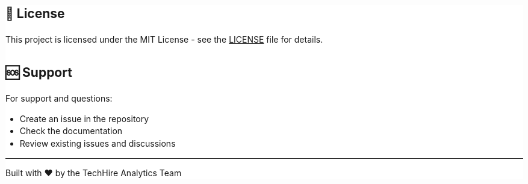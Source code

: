 ## 📄 License

This project is licensed under the MIT License - see the [LICENSE](LICENSE) file for details.

## 🆘 Support

For support and questions:
- Create an issue in the repository
- Check the documentation
- Review existing issues and discussions

---

Built with ❤️ by the TechHire Analytics Team